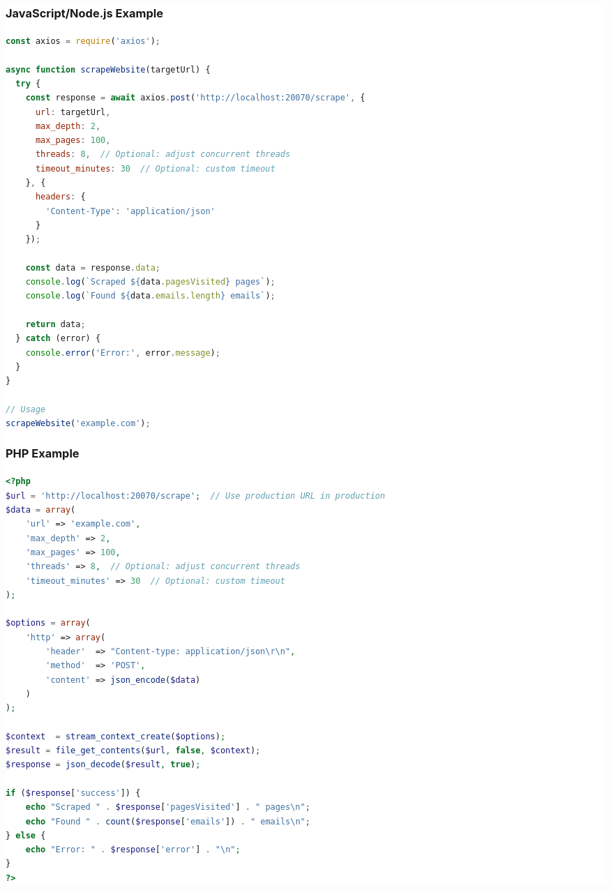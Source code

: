 ### JavaScript/Node.js Example
```javascript
const axios = require('axios');

async function scrapeWebsite(targetUrl) {
  try {
    const response = await axios.post('http://localhost:20070/scrape', {
      url: targetUrl,
      max_depth: 2,
      max_pages: 100,
      threads: 8,  // Optional: adjust concurrent threads
      timeout_minutes: 30  // Optional: custom timeout
    }, {
      headers: {
        'Content-Type': 'application/json'
      }
    });

    const data = response.data;
    console.log(`Scraped ${data.pagesVisited} pages`);
    console.log(`Found ${data.emails.length} emails`);
    
    return data;
  } catch (error) {
    console.error('Error:', error.message);
  }
}

// Usage
scrapeWebsite('example.com');
```

### PHP Example
```php
<?php
$url = 'http://localhost:20070/scrape';  // Use production URL in production
$data = array(
    'url' => 'example.com',
    'max_depth' => 2,
    'max_pages' => 100,
    'threads' => 8,  // Optional: adjust concurrent threads
    'timeout_minutes' => 30  // Optional: custom timeout
);

$options = array(
    'http' => array(
        'header'  => "Content-type: application/json\r\n",
        'method'  => 'POST',
        'content' => json_encode($data)
    )
);

$context  = stream_context_create($options);
$result = file_get_contents($url, false, $context);
$response = json_decode($result, true);

if ($response['success']) {
    echo "Scraped " . $response['pagesVisited'] . " pages\n";
    echo "Found " . count($response['emails']) . " emails\n";
} else {
    echo "Error: " . $response['error'] . "\n";
}
?>
```